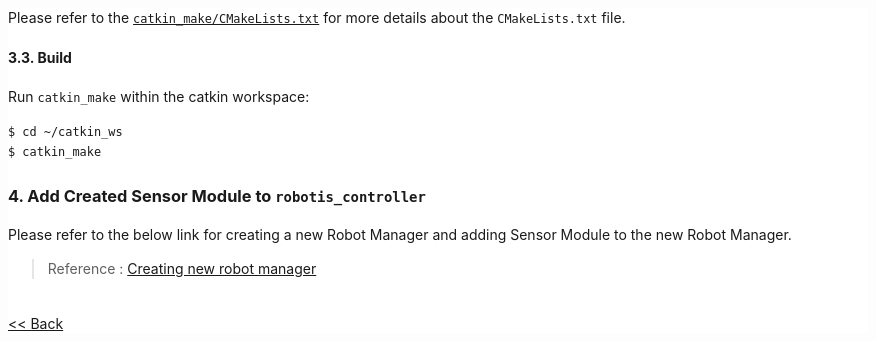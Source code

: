 Please refer to the [`catkin_make/CMakeLists.txt`] for more details about the `CMakeLists.txt` file.

#### 3.3. Build
Run `catkin_make` within the catkin workspace:
```
$ cd ~/catkin_ws
$ catkin_make
```

### 4. Add Created Sensor Module to `robotis_controller`
Please refer to the below link for creating a new Robot Manager and adding Sensor Module to the new Robot Manager.
> Reference : [Creating new robot manager]

<br>[&lt;&lt; Back](ROBOTIS_Framework_Documents.md)

[`robotis_controller`]:robotis_controller.md
[_`sensor_module_tutorial/include/sensor_module_tutorial/sensor_module_tutorial.h`_]:https://github.com/ROBOTIS-GIT/ROBOTIS-THORMANG-MPC/blob/master/sensor_module_tutorial/include/sensor_module_tutorial/sensor_module_tutorial.h   
[_`sensor_module_tutorial/src/sensor_module_tutorial/sensor_module_tutorial.cpp`_]:https://github.com/ROBOTIS-GIT/ROBOTIS-THORMANG-MPC/blob/master/sensor_module_tutorial/src/sensor_module_tutorial/sensor_module_tutorial.cpp
[`sensor_module_tutorial/package.xml`]:https://github.com/ROBOTIS-GIT/ROBOTIS-THORMANG-MPC/blob/master/sensor_module_tutorial/package.xml
[`catkin/package.xml`]:http://wiki.ros.org/catkin/package.xml
[`catkin/package.xml`]:http://wiki.ros.org/catkin/package.xml
[`sensor_module_tutorial/CMakeLists.txt`]:https://github.com/ROBOTIS-GIT/ROBOTIS-THORMANG-MPC/blob/master/sensor_module_tutorial/CMakeLists.txt
[`catkin_make/CMakeLists.txt`]:http://wiki.ros.org/catkin/CMakeLists.txt
[Creating new robot manager]:Creating_new_robot_manager.md
